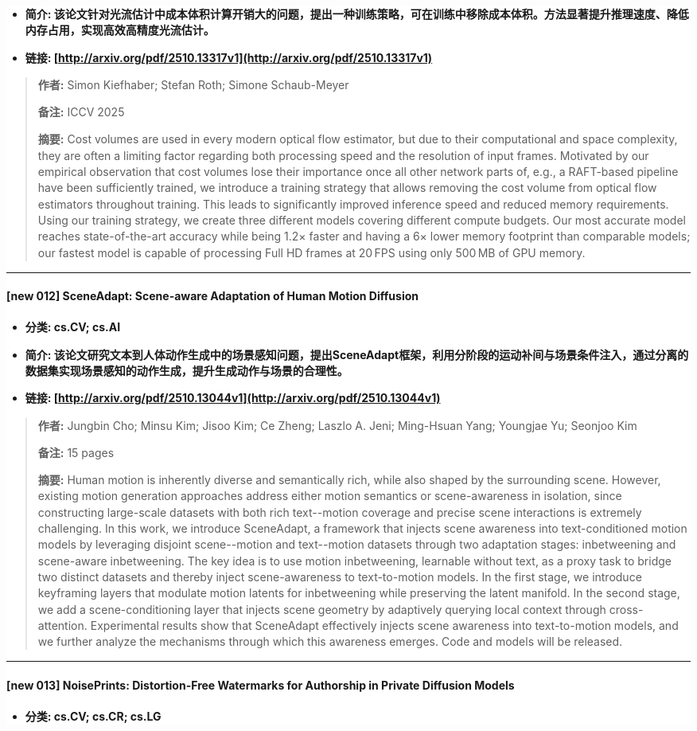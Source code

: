- **简介: 该论文针对光流估计中成本体积计算开销大的问题，提出一种训练策略，可在训练中移除成本体积。方法显著提升推理速度、降低内存占用，实现高效高精度光流估计。**

- **链接: [http://arxiv.org/pdf/2510.13317v1](http://arxiv.org/pdf/2510.13317v1)**

> **作者:** Simon Kiefhaber; Stefan Roth; Simone Schaub-Meyer
>
> **备注:** ICCV 2025
>
> **摘要:** Cost volumes are used in every modern optical flow estimator, but due to their computational and space complexity, they are often a limiting factor regarding both processing speed and the resolution of input frames. Motivated by our empirical observation that cost volumes lose their importance once all other network parts of, e.g., a RAFT-based pipeline have been sufficiently trained, we introduce a training strategy that allows removing the cost volume from optical flow estimators throughout training. This leads to significantly improved inference speed and reduced memory requirements. Using our training strategy, we create three different models covering different compute budgets. Our most accurate model reaches state-of-the-art accuracy while being $1.2\times$ faster and having a $6\times$ lower memory footprint than comparable models; our fastest model is capable of processing Full HD frames at $20\,\mathrm{FPS}$ using only $500\,\mathrm{MB}$ of GPU memory.
>
---
#### [new 012] SceneAdapt: Scene-aware Adaptation of Human Motion Diffusion
- **分类: cs.CV; cs.AI**

- **简介: 该论文研究文本到人体动作生成中的场景感知问题，提出SceneAdapt框架，利用分阶段的运动补间与场景条件注入，通过分离的数据集实现场景感知的动作生成，提升生成动作与场景的合理性。**

- **链接: [http://arxiv.org/pdf/2510.13044v1](http://arxiv.org/pdf/2510.13044v1)**

> **作者:** Jungbin Cho; Minsu Kim; Jisoo Kim; Ce Zheng; Laszlo A. Jeni; Ming-Hsuan Yang; Youngjae Yu; Seonjoo Kim
>
> **备注:** 15 pages
>
> **摘要:** Human motion is inherently diverse and semantically rich, while also shaped by the surrounding scene. However, existing motion generation approaches address either motion semantics or scene-awareness in isolation, since constructing large-scale datasets with both rich text--motion coverage and precise scene interactions is extremely challenging. In this work, we introduce SceneAdapt, a framework that injects scene awareness into text-conditioned motion models by leveraging disjoint scene--motion and text--motion datasets through two adaptation stages: inbetweening and scene-aware inbetweening. The key idea is to use motion inbetweening, learnable without text, as a proxy task to bridge two distinct datasets and thereby inject scene-awareness to text-to-motion models. In the first stage, we introduce keyframing layers that modulate motion latents for inbetweening while preserving the latent manifold. In the second stage, we add a scene-conditioning layer that injects scene geometry by adaptively querying local context through cross-attention. Experimental results show that SceneAdapt effectively injects scene awareness into text-to-motion models, and we further analyze the mechanisms through which this awareness emerges. Code and models will be released.
>
---
#### [new 013] NoisePrints: Distortion-Free Watermarks for Authorship in Private Diffusion Models
- **分类: cs.CV; cs.CR; cs.LG**
